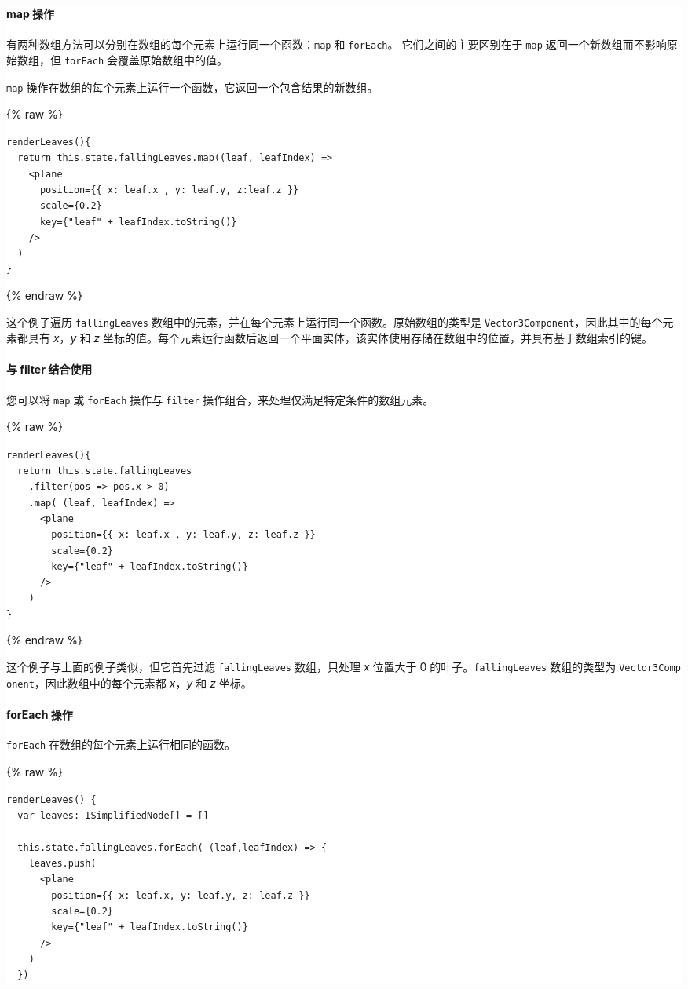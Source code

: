 #### map 操作

有两种数组方法可以分别在数组的每个元素上运行同一个函数：`map` 和 `forEach`。 它们之间的主要区别在于 `map` 返回一个新数组而不影响原始数组，但 `forEach` 会覆盖原始数组中的值。

`map` 操作在数组的每个元素上运行一个函数，它返回一个包含结果的新数组。

{% raw %}

```tsx
renderLeaves(){
  return this.state.fallingLeaves.map((leaf, leafIndex) =>
    <plane
      position={{ x: leaf.x , y: leaf.y, z:leaf.z }}
      scale={0.2}
      key={"leaf" + leafIndex.toString()}
    />
  )
}
```

{% endraw %}

这个例子遍历 `fallingLeaves` 数组中的元素，并在每个元素上运行同一个函数。原始数组的类型是 `Vector3Component`，因此其中的每个元素都具有 _x_，_y_ 和 _z_ 坐标的值。每个元素运行函数后返回一个平面实体，该实体使用存储在数组中的位置，并具有基于数组索引的键。

#### 与 filter 结合使用

您可以将 `map` 或 `forEach` 操作与 `filter` 操作组合，来处理仅满足特定条件的数组元素。

{% raw %}

```tsx
renderLeaves(){
  return this.state.fallingLeaves
    .filter(pos => pos.x > 0)
    .map( (leaf, leafIndex) =>
      <plane
        position={{ x: leaf.x , y: leaf.y, z: leaf.z }}
        scale={0.2}
        key={"leaf" + leafIndex.toString()}
      />
    )
}
```

{% endraw %}

这个例子与上面的例子类似，但它首先过滤 `fallingLeaves` 数组，只处理 _x_ 位置大于 0 的叶子。`fallingLeaves` 数组的类型为 `Vector3Component`，因此数组中的每个元素都 _x_，_y_ 和 _z_ 坐标。

#### forEach 操作

`forEach` 在数组的每个元素上运行相同的函数。

{% raw %}

```tsx
renderLeaves() {
  var leaves: ISimplifiedNode[] = []

  this.state.fallingLeaves.forEach( (leaf,leafIndex) => {
    leaves.push(
      <plane
        position={{ x: leaf.x, y: leaf.y, z: leaf.z }}
        scale={0.2}
        key={"leaf" + leafIndex.toString()}
      />
    )
  })

```